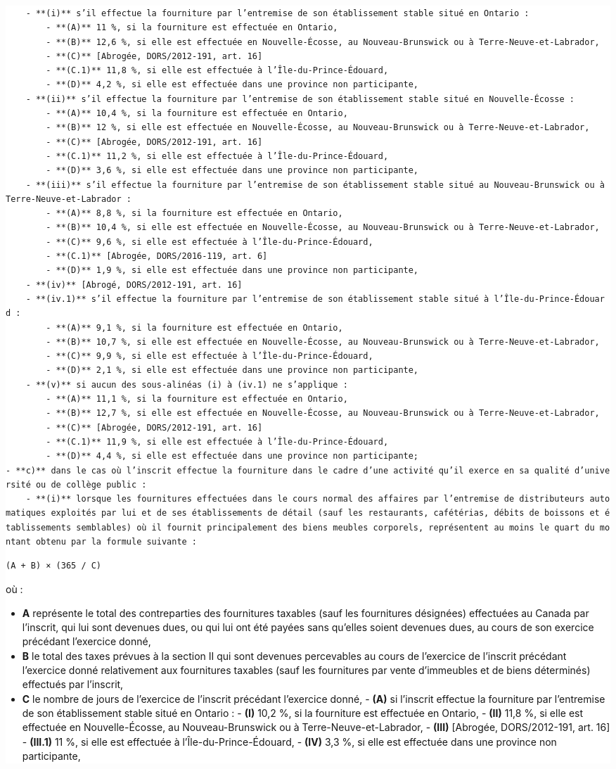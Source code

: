 		- **(i)** s’il effectue la fourniture par l’entremise de son établissement stable situé en Ontario :
			- **(A)** 11 %, si la fourniture est effectuée en Ontario,
			- **(B)** 12,6 %, si elle est effectuée en Nouvelle-Écosse, au Nouveau-Brunswick ou à Terre-Neuve-et-Labrador,
			- **(C)** [Abrogée, DORS/2012-191, art. 16]
			- **(C.1)** 11,8 %, si elle est effectuée à l’Île-du-Prince-Édouard,
			- **(D)** 4,2 %, si elle est effectuée dans une province non participante,
		- **(ii)** s’il effectue la fourniture par l’entremise de son établissement stable situé en Nouvelle-Écosse :
			- **(A)** 10,4 %, si la fourniture est effectuée en Ontario,
			- **(B)** 12 %, si elle est effectuée en Nouvelle-Écosse, au Nouveau-Brunswick ou à Terre-Neuve-et-Labrador,
			- **(C)** [Abrogée, DORS/2012-191, art. 16]
			- **(C.1)** 11,2 %, si elle est effectuée à l’Île-du-Prince-Édouard,
			- **(D)** 3,6 %, si elle est effectuée dans une province non participante,
		- **(iii)** s’il effectue la fourniture par l’entremise de son établissement stable situé au Nouveau-Brunswick ou à Terre-Neuve-et-Labrador :
			- **(A)** 8,8 %, si la fourniture est effectuée en Ontario,
			- **(B)** 10,4 %, si elle est effectuée en Nouvelle-Écosse, au Nouveau-Brunswick ou à Terre-Neuve-et-Labrador,
			- **(C)** 9,6 %, si elle est effectuée à l’Île-du-Prince-Édouard,
			- **(C.1)** [Abrogée, DORS/2016-119, art. 6]
			- **(D)** 1,9 %, si elle est effectuée dans une province non participante,
		- **(iv)** [Abrogé, DORS/2012-191, art. 16]
		- **(iv.1)** s’il effectue la fourniture par l’entremise de son établissement stable situé à l’Île-du-Prince-Édouard :
			- **(A)** 9,1 %, si la fourniture est effectuée en Ontario,
			- **(B)** 10,7 %, si elle est effectuée en Nouvelle-Écosse, au Nouveau-Brunswick ou à Terre-Neuve-et-Labrador,
			- **(C)** 9,9 %, si elle est effectuée à l’Île-du-Prince-Édouard,
			- **(D)** 2,1 %, si elle est effectuée dans une province non participante,
		- **(v)** si aucun des sous-alinéas (i) à (iv.1) ne s’applique :
			- **(A)** 11,1 %, si la fourniture est effectuée en Ontario,
			- **(B)** 12,7 %, si elle est effectuée en Nouvelle-Écosse, au Nouveau-Brunswick ou à Terre-Neuve-et-Labrador,
			- **(C)** [Abrogée, DORS/2012-191, art. 16]
			- **(C.1)** 11,9 %, si elle est effectuée à l’Île-du-Prince-Édouard,
			- **(D)** 4,4 %, si elle est effectuée dans une province non participante;
	- **c)** dans le cas où l’inscrit effectue la fourniture dans le cadre d’une activité qu’il exerce en sa qualité d’université ou de collège public :
		- **(i)** lorsque les fournitures effectuées dans le cours normal des affaires par l’entremise de distributeurs automatiques exploités par lui et de ses établissements de détail (sauf les restaurants, cafétérias, débits de boissons et établissements semblables) où il fournit principalement des biens meubles corporels, représentent au moins le quart du montant obtenu par la formule suivante :
```
(A + B) × (365 / C)
```
où :
- **A** représente le total des contreparties des fournitures taxables (sauf les fournitures désignées) effectuées au Canada par l’inscrit, qui lui sont devenues dues, ou qui lui ont été payées sans qu’elles soient devenues dues, au cours de son exercice précédant l’exercice donné,
- **B** le total des taxes prévues à la section II qui sont devenues percevables au cours de l’exercice de l’inscrit précédant l’exercice donné relativement aux fournitures taxables (sauf les fournitures par vente d’immeubles et de biens déterminés) effectués par l’inscrit,
- **C** le nombre de jours de l’exercice de l’inscrit précédant l’exercice donné,
			- **(A)** si l’inscrit effectue la fourniture par l’entremise de son établissement stable situé en Ontario :
				- **(I)** 10,2 %, si la fourniture est effectuée en Ontario,
				- **(II)** 11,8 %, si elle est effectuée en Nouvelle-Écosse, au Nouveau-Brunswick ou à Terre-Neuve-et-Labrador,
				- **(III)** [Abrogée, DORS/2012-191, art. 16]
				- **(III.1)** 11 %, si elle est effectuée à l’Île-du-Prince-Édouard,
				- **(IV)** 3,3 %, si elle est effectuée dans une province non participante,